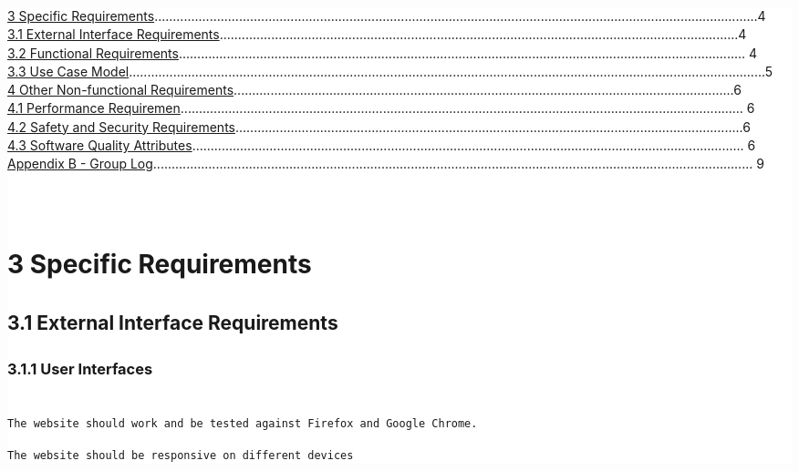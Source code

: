 <a href="#3">3 Specific
Requirements</a>....................................................................................................................................................................4
<br>
<a href=#3.1>3.1 External Interface
Requirements</a>.............................................................................................................................................4
<br>
<a href="#3.2">3.2 Functional Requirements</a>.......................................................................................................................................................... 4
<br>
<a href="#3.3">3.3 Use Case
Model</a>.............................................................................................................................................................................5
<br>
<a href="#4">4 Other Non-functional
Requirements</a>........................................................................................................................................6
<br>
<a href="#4.1">4.1 Performance
Requiremen</a>......................................................................................................................................................... 6
<br>
<a href="#4.2">4.2 Safety and Security
Requirements</a>..........................................................................................................................................6
<br>
<a href="#4.3">4.3 Software Quality
Attributes</a>...................................................................................................................................................... 6
<br>
<a href="#appendB">
Appendix B - Group
Log</a>................................................................................................................................................................... 9
<br><br><br>
<p id = "3">

# **3 Specific Requirements**</p>
<p id="3.1">

## **3.1 External Interface Requirements**</p>

### **3.1.1 User Interfaces**
```

The website should work and be tested against Firefox and Google Chrome.
```
 ```
 The website should be responsive on different devices
 ```
